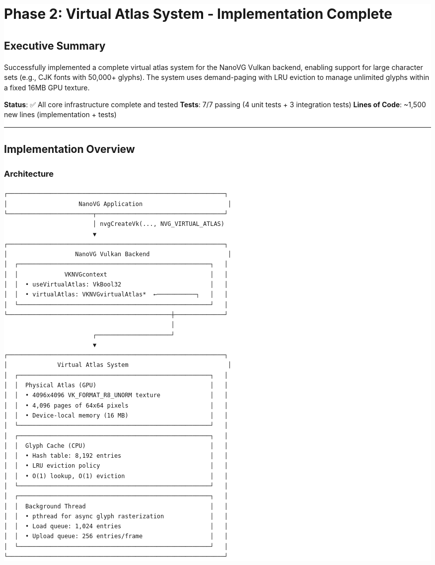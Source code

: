 # Phase 2: Virtual Atlas System - Implementation Complete

## Executive Summary

Successfully implemented a complete virtual atlas system for the NanoVG Vulkan backend, enabling support for large character sets (e.g., CJK fonts with 50,000+ glyphs). The system uses demand-paging with LRU eviction to manage unlimited glyphs within a fixed 16MB GPU texture.

**Status**: ✅ All core infrastructure complete and tested
**Tests**: 7/7 passing (4 unit tests + 3 integration tests)
**Lines of Code**: ~1,500 new lines (implementation + tests)

---

## Implementation Overview

### Architecture

```
┌─────────────────────────────────────────────────────────────┐
│                    NanoVG Application                        │
└────────────────────────┬────────────────────────────────────┘
                         │ nvgCreateVk(..., NVG_VIRTUAL_ATLAS)
                         ▼
┌─────────────────────────────────────────────────────────────┐
│                   NanoVG Vulkan Backend                      │
│  ┌──────────────────────────────────────────────────────┐   │
│  │             VKNVGcontext                             │   │
│  │  • useVirtualAtlas: VkBool32                         │   │
│  │  • virtualAtlas: VKNVGvirtualAtlas*  ←───────────┐   │   │
│  └──────────────────────────────────────────────────────┘   │
└──────────────────────────────────────────────┼──────────────┘
                                               │
                         ┌─────────────────────┘
                         ▼
┌─────────────────────────────────────────────────────────────┐
│              Virtual Atlas System                            │
│  ┌──────────────────────────────────────────────────────┐   │
│  │  Physical Atlas (GPU)                                │   │
│  │  • 4096x4096 VK_FORMAT_R8_UNORM texture              │   │
│  │  • 4,096 pages of 64x64 pixels                       │   │
│  │  • Device-local memory (16 MB)                       │   │
│  └──────────────────────────────────────────────────────┘   │
│  ┌──────────────────────────────────────────────────────┐   │
│  │  Glyph Cache (CPU)                                   │   │
│  │  • Hash table: 8,192 entries                         │   │
│  │  • LRU eviction policy                               │   │
│  │  • O(1) lookup, O(1) eviction                        │   │
│  └──────────────────────────────────────────────────────┘   │
│  ┌──────────────────────────────────────────────────────┐   │
│  │  Background Thread                                   │   │
│  │  • pthread for async glyph rasterization             │   │
│  │  • Load queue: 1,024 entries                         │   │
│  │  • Upload queue: 256 entries/frame                   │   │
│  └──────────────────────────────────────────────────────┘   │
└─────────────────────────────────────────────────────────────┘
```
